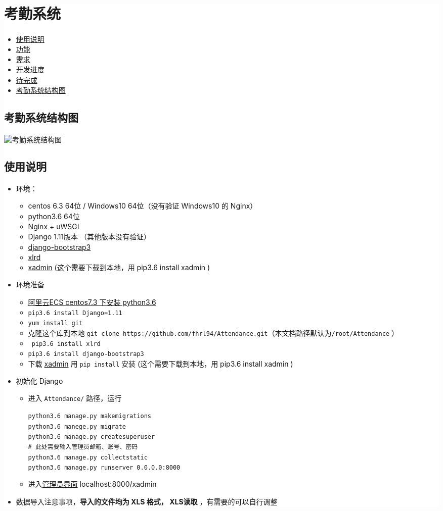 # 考勤系统

- [使用说明](#使用说明)
- [功能](#功能)
- [需求](#需求)
- [开发进度](#开发进度)
- [待完成](#待完成)
- [考勤系统结构图](#考勤系统结构图)

## 考勤系统结构图

![考勤系统结构图](https://github.com/fhrl94/Attendance/blob/master/%E8%80%83%E5%8B%A4%E7%B3%BB%E7%BB%9F%E7%BB%93%E6%9E%84%E5%9B%BE.png)

## 使用说明

- 环境：

  - centos 6.3 64位 / Windows10 64位（没有验证 Windows10 的 Nginx）
  - python3.6  64位
  - Nginx + uWSGI
  - Django 1.11版本 （其他版本没有验证）
  - [django-bootstrap3](https://github.com/dyve/django-bootstrap3)
  - [xlrd](https://github.com/python-excel/xlrd)
  - [xadmin](https://github.com/sshwsfc/xadmin) (这个需要下载到本地，用 pip3.6 install xadmin )

- 环境准备

  - [阿里云ECS centos7.3 下安装 python3.6 ](https://blog.csdn.net/wengzilai/article/details/78621407)
  - ```pip3.6 install Django=1.11```
  - ```yum install git```
  - 克隆这个库到本地   ```git clone https://github.com/fhrl94/Attendance.git```（本文档路径默认为`/root/Attendance` ）
  - ``` pip3.6 install xlrd```
  - ```pip3.6 install django-bootstrap3```
  - 下载 [xadmin](https://github.com/sshwsfc/xadmin)  用 ```pip install``` 安装  (这个需要下载到本地，用 pip3.6 install xadmin )

- 初始化 Django
  - 进入 `Attendance/` 路径，运行
    ```
    python3.6 manage.py makemigrations
    python3.6 manege.py migrate
    python3.6 manage.py createsuperuser
    # 此处需要输入管理员邮箱、账号、密码
    python3.6 manage.py collectstatic
    python3.6 manage.py runserver 0.0.0.0:8000
    ```
  - 进入[管理员界面](localhost:8000/xadmin) localhost:8000/xadmin

- 数据导入注意事项，**导入的文件均为 XLS 格式， XLS读取** ，有需要的可以自行调整
